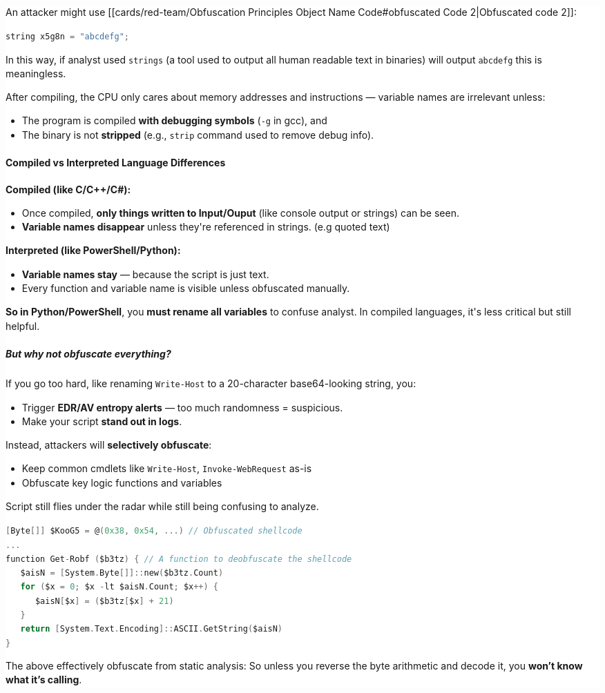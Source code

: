 An attacker might use [[cards/red-team/Obfuscation Principles Object Name Code#obfuscated Code 2\|Obfuscated code 2]]:

```C
string x5g8n = "abcdefg";
```

In this way, if analyst used `strings` (a tool used to output all human readable text in binaries) will output `abcdefg` this is meaningless.

After compiling, the CPU only cares about memory addresses and instructions — variable names are irrelevant unless:

- The program is compiled **with debugging symbols** (`-g` in gcc), and
- The binary is not **stripped** (e.g., `strip` command used to remove debug info).

#### Compiled vs Interpreted Language Differences

**Compiled (like C/C++/C#):**

- Once compiled, **only things written to Input/Ouput** (like console output or strings) can be seen.
- **Variable names disappear** unless they're referenced in strings. (e.g quoted text)

**Interpreted (like PowerShell/Python):**

- **Variable names stay** — because the script is just text.
- Every function and variable name is visible unless obfuscated manually.
    
**So in Python/PowerShell**, you **must rename all variables** to confuse analyst. In compiled languages, it's less critical but still helpful.
##### But why not obfuscate everything?

If you go too hard, like renaming `Write-Host` to a 20-character base64-looking string, you:

- Trigger **EDR/AV entropy alerts** — too much randomness = suspicious.
- Make your script **stand out in logs**.

Instead, attackers will **selectively obfuscate**:

- Keep common cmdlets like `Write-Host`, `Invoke-WebRequest` as-is
- Obfuscate key logic functions and variables

Script still flies under the radar while still being confusing to analyze.

```C
[Byte[]] $KooG5 = @(0x38, 0x54, ...) // Obfuscated shellcode
...
function Get-Robf ($b3tz) { // A function to deobfuscate the shellcode
   $aisN = [System.Byte[]]::new($b3tz.Count)
   for ($x = 0; $x -lt $aisN.Count; $x++) {
      $aisN[$x] = ($b3tz[$x] + 21)
   }
   return [System.Text.Encoding]::ASCII.GetString($aisN)
}
```

The above effectively obfuscate from static analysis: So unless you reverse the byte arithmetic and decode it, you **won’t know what it’s calling**.
